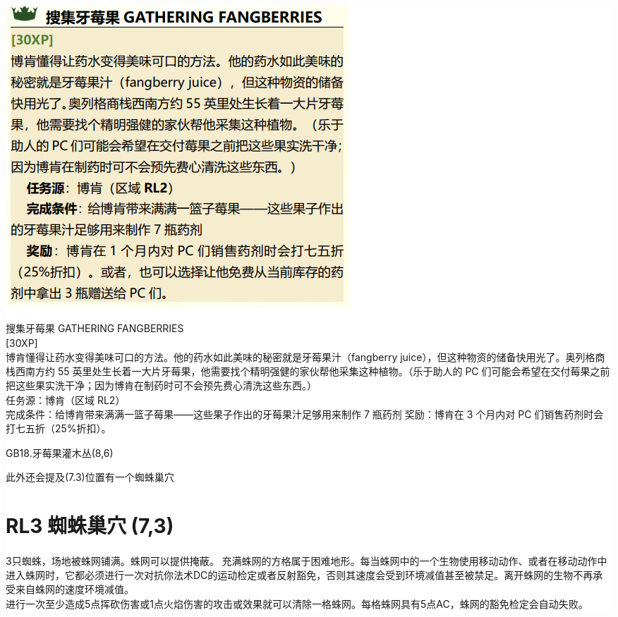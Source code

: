 ![alt text](image-10.png)

搜集牙莓果 GATHERING FANGBERRIES  
[30XP]  
博肯懂得让药水变得美味可口的方法。他的药水如此美味的秘密就是牙莓果汁（fangberry juice），但这种物资的储备快用光了。奥列格商栈西南方约 55 英里处生长着一大片牙莓果，他需要找个精明强健的家伙帮他采集这种植物。（乐于助人的 PC 们可能会希望在交付莓果之前把这些果实洗干净；因为博肯在制药时可不会预先费心清洗这些东西。）  
任务源：博肯（区域 RL2）  
完成条件：给博肯带来满满一篮子莓果——这些果子作出的牙莓果汁足够用来制作 7 瓶药剂
奖励：博肯在 3 个月内对 PC 们销售药剂时会打七五折（25%折扣）。

GB18.牙莓果灌木丛(8,6)

此外还会提及(7.3)位置有一个蜘蛛巢穴

# RL3 蜘蛛巢穴 (7,3)
3只蜘蛛，场地被蛛网铺满。蛛网可以提供掩蔽。
充满蛛网的方格属于困难地形。每当蛛网中的一个生物使用移动动作、或者在移动动作中进入蛛网时，它都必须进行一次对抗你法术DC的运动检定或者反射豁免，否则其速度会受到环境减值甚至被禁足。离开蛛网的生物不再承受来自蛛网的速度环境减值。  
进行一次至少造成5点挥砍伤害或1点火焰伤害的攻击或效果就可以清除一格蛛网。每格蛛网具有5点AC，蛛网的豁免检定会自动失败。  